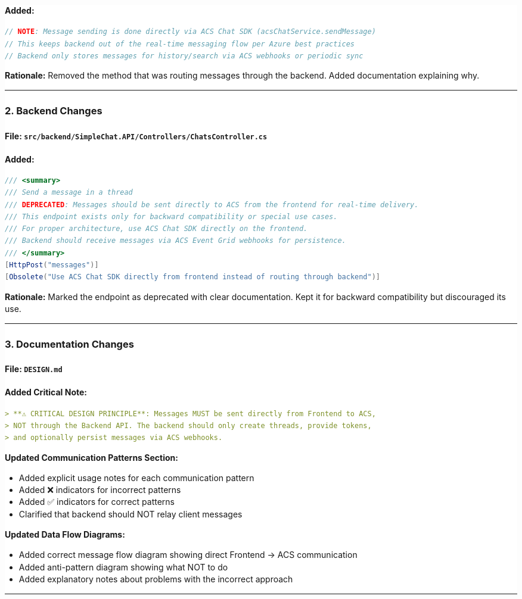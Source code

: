 **Added:**
```typescript
// NOTE: Message sending is done directly via ACS Chat SDK (acsChatService.sendMessage)
// This keeps backend out of the real-time messaging flow per Azure best practices
// Backend only stores messages for history/search via ACS webhooks or periodic sync
```

**Rationale:** Removed the method that was routing messages through the backend. Added documentation explaining why.

---

### 2. Backend Changes

#### File: `src/backend/SimpleChat.API/Controllers/ChatsController.cs`
**Added:**
```csharp
/// <summary>
/// Send a message in a thread
/// DEPRECATED: Messages should be sent directly to ACS from the frontend for real-time delivery.
/// This endpoint exists only for backward compatibility or special use cases.
/// For proper architecture, use ACS Chat SDK directly on the frontend.
/// Backend should receive messages via ACS Event Grid webhooks for persistence.
/// </summary>
[HttpPost("messages")]
[Obsolete("Use ACS Chat SDK directly from frontend instead of routing through backend")]
```

**Rationale:** Marked the endpoint as deprecated with clear documentation. Kept it for backward compatibility but discouraged its use.

---

### 3. Documentation Changes

#### File: `DESIGN.md`
**Added Critical Note:**
```markdown
> **⚠️ CRITICAL DESIGN PRINCIPLE**: Messages MUST be sent directly from Frontend to ACS, 
> NOT through the Backend API. The backend should only create threads, provide tokens, 
> and optionally persist messages via ACS webhooks.
```

**Updated Communication Patterns Section:**
- Added explicit usage notes for each communication pattern
- Added ❌ indicators for incorrect patterns
- Added ✅ indicators for correct patterns
- Clarified that backend should NOT relay client messages

**Updated Data Flow Diagrams:**
- Added correct message flow diagram showing direct Frontend → ACS communication
- Added anti-pattern diagram showing what NOT to do
- Added explanatory notes about problems with the incorrect approach

---